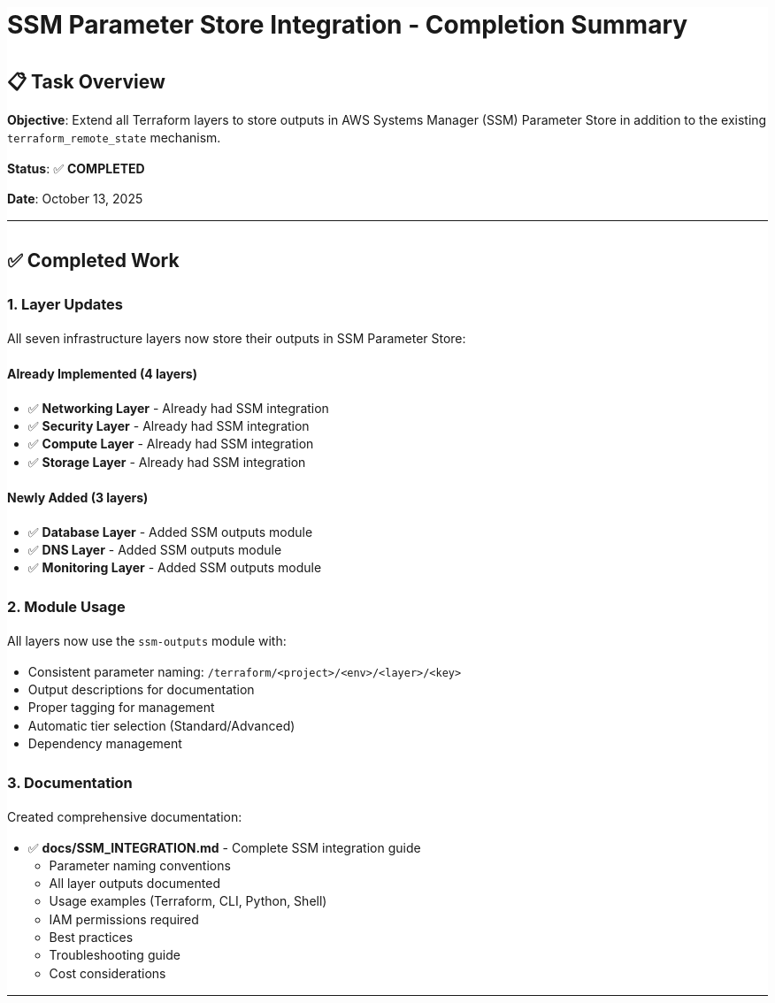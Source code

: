 # SSM Parameter Store Integration - Completion Summary

## 📋 Task Overview

**Objective**: Extend all Terraform layers to store outputs in AWS Systems Manager (SSM) Parameter Store in addition to the existing `terraform_remote_state` mechanism.

**Status**: ✅ **COMPLETED**

**Date**: October 13, 2025

---

## ✅ Completed Work

### 1. Layer Updates

All seven infrastructure layers now store their outputs in SSM Parameter Store:

#### Already Implemented (4 layers)
- ✅ **Networking Layer** - Already had SSM integration
- ✅ **Security Layer** - Already had SSM integration  
- ✅ **Compute Layer** - Already had SSM integration
- ✅ **Storage Layer** - Already had SSM integration

#### Newly Added (3 layers)
- ✅ **Database Layer** - Added SSM outputs module
- ✅ **DNS Layer** - Added SSM outputs module
- ✅ **Monitoring Layer** - Added SSM outputs module

### 2. Module Usage

All layers now use the `ssm-outputs` module with:
- Consistent parameter naming: `/terraform/<project>/<env>/<layer>/<key>`
- Output descriptions for documentation
- Proper tagging for management
- Automatic tier selection (Standard/Advanced)
- Dependency management

### 3. Documentation

Created comprehensive documentation:
- ✅ **docs/SSM_INTEGRATION.md** - Complete SSM integration guide
  - Parameter naming conventions
  - All layer outputs documented
  - Usage examples (Terraform, CLI, Python, Shell)
  - IAM permissions required
  - Best practices
  - Troubleshooting guide
  - Cost considerations

---